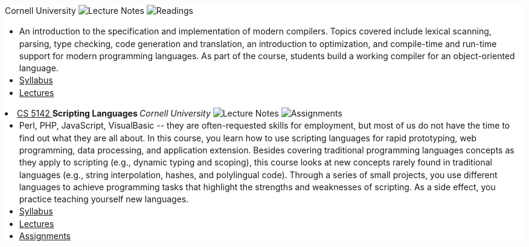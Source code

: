    Cornell University
  </em>
  <img alt="Lecture Notes" height="20" src="https://assets-cdn.github.com/images/icons/emoji/unicode/1f4dd.png" title="Lecture Notes" width="20"/>
  <img alt="Readings" height="20" src="https://assets-cdn.github.com/images/icons/emoji/unicode/1f4da.png" title="Readings" width="20"/>
  <ul>
   <li>
    An introduction to the specification and implementation of modern compilers. Topics covered include lexical scanning, parsing, type checking, code generation and translation, an introduction to optimization, and compile-time and run-time support for modern programming languages.  As part of the course, students build a working compiler for an object-oriented language.
   </li>
   <li>
    <a href="http://www.cs.cornell.edu/courses/CS5114/2013sp/syllabus.php">
     Syllabus
    </a>
   </li>
   <li>
    <a href="http://www.cs.cornell.edu/courses/CS5114/2013sp/syllabus.php">
     Lectures
    </a>
   </li>
  </ul>
 </li>
 <li>
  <a href="http://www.cs.cornell.edu/courses/CS5142/2013fa/">
   CS 5142
  </a>
  <strong>
   Scripting Languages
  </strong>
  <em>
   Cornell University
  </em>
  <img alt="Lecture Notes" height="20" src="https://assets-cdn.github.com/images/icons/emoji/unicode/1f4dd.png" title="Lecture Notes" width="20"/>
  <img alt="Assignments" height="20" src="https://assets-cdn.github.com/images/icons/emoji/unicode/1f4bb.png" title="Assignments" width="20"/>
  <ul>
   <li>
    Perl, PHP, JavaScript, VisualBasic -- they are often-requested skills for employment, but most of us do not have the time to find out what they are all about. In this course, you learn how to use scripting languages for rapid prototyping, web programming, data processing, and application extension. Besides covering traditional programming languages concepts as they apply to scripting (e.g., dynamic typing and scoping), this course looks at new concepts rarely found in traditional languages (e.g., string interpolation, hashes, and polylingual code). Through a series of small projects, you use different languages to achieve programming tasks that highlight the strengths and weaknesses of scripting. As a side effect, you practice teaching yourself new languages.
   </li>
   <li>
    <a href="http://www.cs.cornell.edu/courses/CS5142/2013fa/">
     Syllabus
    </a>
   </li>
   <li>
    <a href="http://www.cs.cornell.edu/courses/CS5142/2013fa/#schedule">
     Lectures
    </a>
   </li>
   <li>
    <a href="http://www.cs.cornell.edu/courses/CS5142/2013fa/#schedule">
     Assignments
    </a>
   </li>